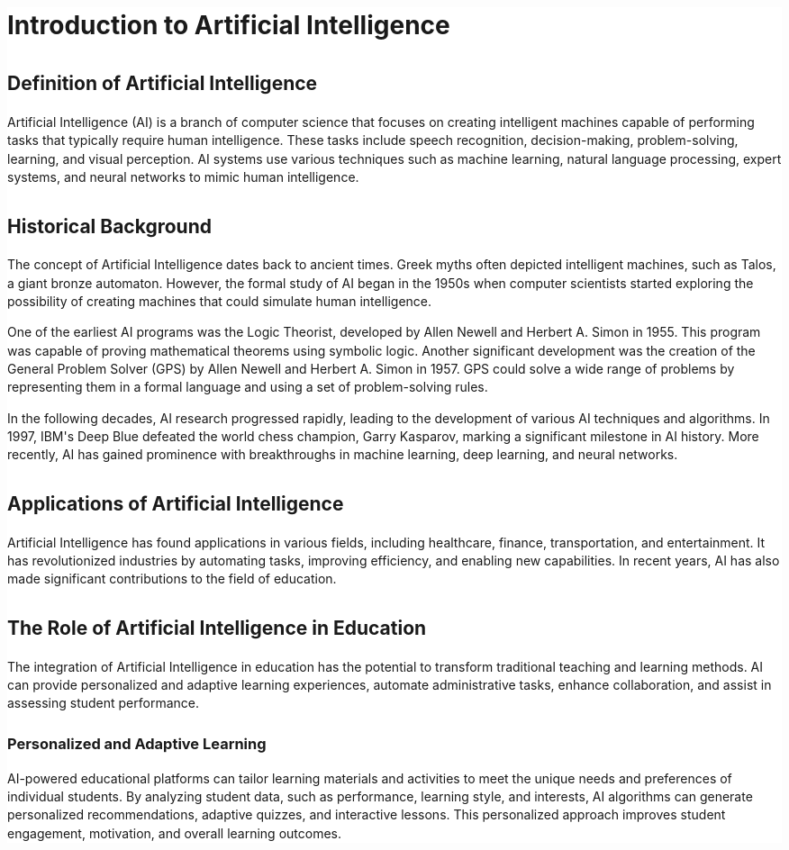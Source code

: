 

# Introduction to Artificial Intelligence

## Definition of Artificial Intelligence

Artificial Intelligence (AI) is a branch of computer science that focuses on creating intelligent machines capable of performing tasks that typically require human intelligence. These tasks include speech recognition, decision-making, problem-solving, learning, and visual perception. AI systems use various techniques such as machine learning, natural language processing, expert systems, and neural networks to mimic human intelligence.

## Historical Background

The concept of Artificial Intelligence dates back to ancient times. Greek myths often depicted intelligent machines, such as Talos, a giant bronze automaton. However, the formal study of AI began in the 1950s when computer scientists started exploring the possibility of creating machines that could simulate human intelligence.

One of the earliest AI programs was the Logic Theorist, developed by Allen Newell and Herbert A. Simon in 1955. This program was capable of proving mathematical theorems using symbolic logic. Another significant development was the creation of the General Problem Solver (GPS) by Allen Newell and Herbert A. Simon in 1957. GPS could solve a wide range of problems by representing them in a formal language and using a set of problem-solving rules.

In the following decades, AI research progressed rapidly, leading to the development of various AI techniques and algorithms. In 1997, IBM's Deep Blue defeated the world chess champion, Garry Kasparov, marking a significant milestone in AI history. More recently, AI has gained prominence with breakthroughs in machine learning, deep learning, and neural networks.

## Applications of Artificial Intelligence

Artificial Intelligence has found applications in various fields, including healthcare, finance, transportation, and entertainment. It has revolutionized industries by automating tasks, improving efficiency, and enabling new capabilities. In recent years, AI has also made significant contributions to the field of education.

## The Role of Artificial Intelligence in Education

The integration of Artificial Intelligence in education has the potential to transform traditional teaching and learning methods. AI can provide personalized and adaptive learning experiences, automate administrative tasks, enhance collaboration, and assist in assessing student performance.

### Personalized and Adaptive Learning

AI-powered educational platforms can tailor learning materials and activities to meet the unique needs and preferences of individual students. By analyzing student data, such as performance, learning style, and interests, AI algorithms can generate personalized recommendations, adaptive quizzes, and interactive lessons. This personalized approach improves student engagement, motivation, and overall learning outcomes.
